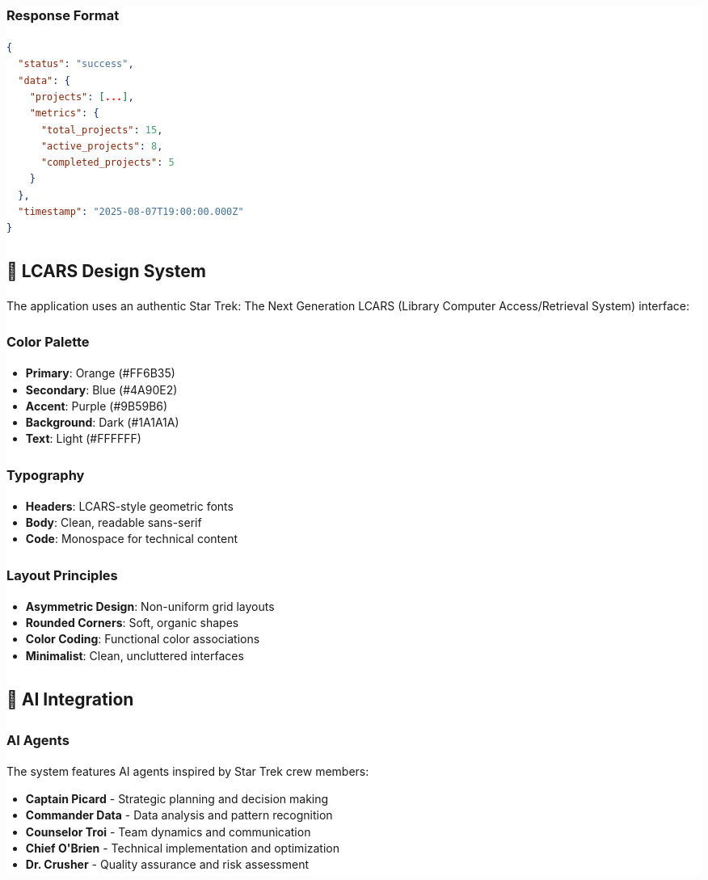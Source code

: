 ### **Response Format**
```json
{
  "status": "success",
  "data": {
    "projects": [...],
    "metrics": {
      "total_projects": 15,
      "active_projects": 8,
      "completed_projects": 5
    }
  },
  "timestamp": "2025-08-07T19:00:00.000Z"
}
```

## 🎨 **LCARS Design System**

The application uses an authentic Star Trek: The Next Generation LCARS (Library Computer Access/Retrieval System) interface:

### **Color Palette**
- **Primary**: Orange (#FF6B35)
- **Secondary**: Blue (#4A90E2)
- **Accent**: Purple (#9B59B6)
- **Background**: Dark (#1A1A1A)
- **Text**: Light (#FFFFFF)

### **Typography**
- **Headers**: LCARS-style geometric fonts
- **Body**: Clean, readable sans-serif
- **Code**: Monospace for technical content

### **Layout Principles**
- **Asymmetric Design**: Non-uniform grid layouts
- **Rounded Corners**: Soft, organic shapes
- **Color Coding**: Functional color associations
- **Minimalist**: Clean, uncluttered interfaces

## 🤖 **AI Integration**

### **AI Agents**
The system features AI agents inspired by Star Trek crew members:

- **Captain Picard** - Strategic planning and decision making
- **Commander Data** - Data analysis and pattern recognition
- **Counselor Troi** - Team dynamics and communication
- **Chief O'Brien** - Technical implementation and optimization
- **Dr. Crusher** - Quality assurance and risk assessment
